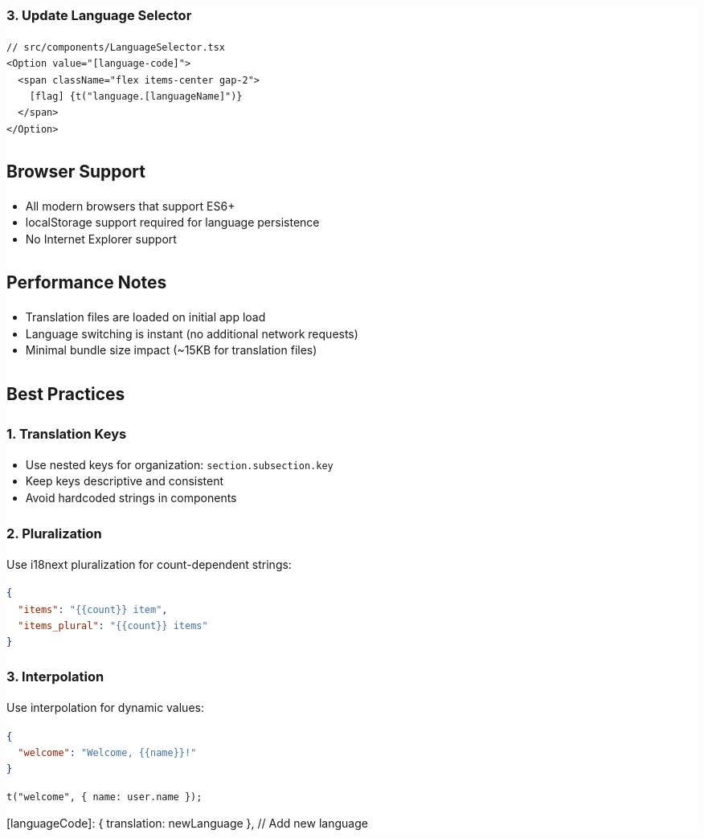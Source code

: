 ### 3. Update Language Selector

```tsx
// src/components/LanguageSelector.tsx
<Option value="[language-code]">
  <span className="flex items-center gap-2">
    [flag] {t("language.[languageName]")}
  </span>
</Option>
```

## Browser Support

- All modern browsers that support ES6+
- localStorage support required for language persistence
- No Internet Explorer support

## Performance Notes

- Translation files are loaded on initial app load
- Language switching is instant (no additional network requests)
- Minimal bundle size impact (~15KB for translation files)

## Best Practices

### 1. Translation Keys

- Use nested keys for organization: `section.subsection.key`
- Keep keys descriptive and consistent
- Avoid hardcoded strings in components

### 2. Pluralization

Use i18next pluralization for count-dependent strings:

```json
{
  "items": "{{count}} item",
  "items_plural": "{{count}} items"
}
```

### 3. Interpolation

Use interpolation for dynamic values:

```json
{
  "welcome": "Welcome, {{name}}!"
}
```

```tsx
t("welcome", { name: user.name });
```


  [languageCode]: { translation: newLanguage }, // Add new language